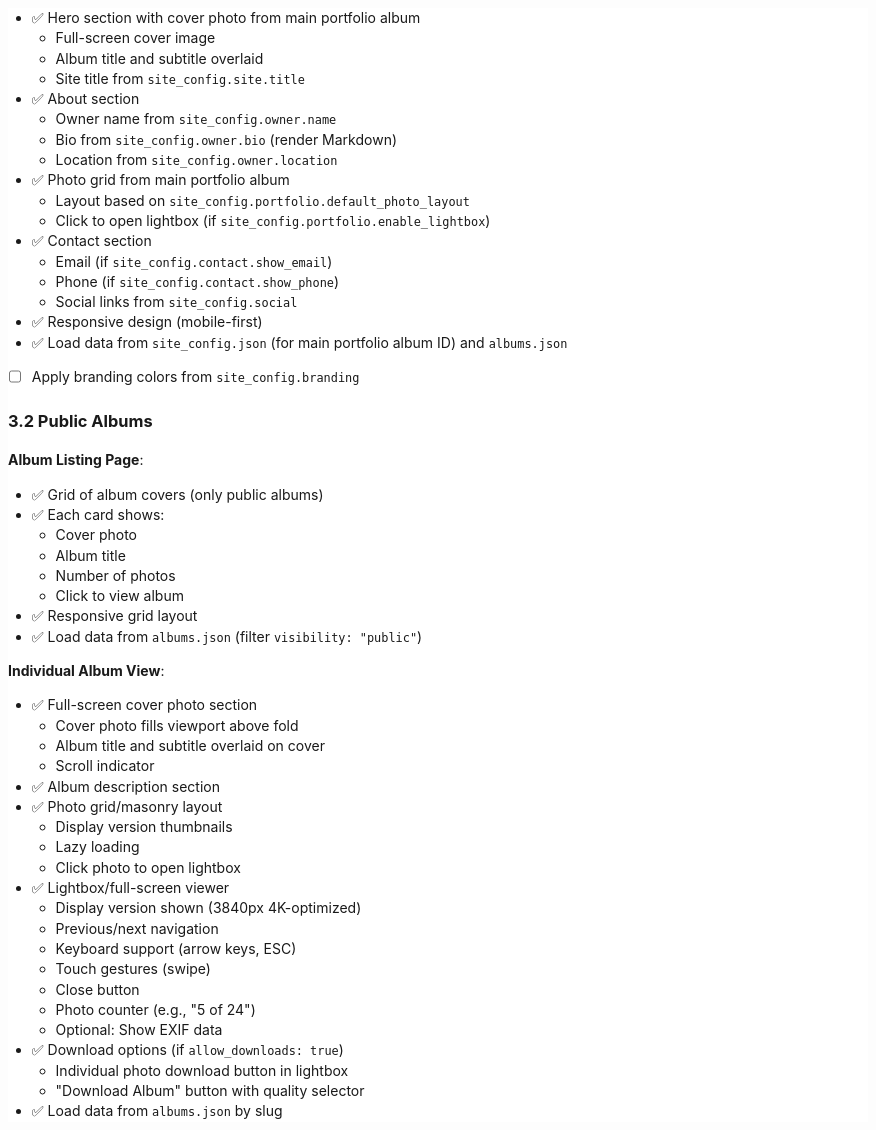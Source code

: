 - ✅ Hero section with cover photo from main portfolio album
  - Full-screen cover image
  - Album title and subtitle overlaid
  - Site title from `site_config.site.title`
- ✅ About section
  - Owner name from `site_config.owner.name`
  - Bio from `site_config.owner.bio` (render Markdown)
  - Location from `site_config.owner.location`
- ✅ Photo grid from main portfolio album
  - Layout based on `site_config.portfolio.default_photo_layout`
  - Click to open lightbox (if `site_config.portfolio.enable_lightbox`)
- ✅ Contact section
  - Email (if `site_config.contact.show_email`)
  - Phone (if `site_config.contact.show_phone`)
  - Social links from `site_config.social`
- ✅ Responsive design (mobile-first)
- ✅ Load data from `site_config.json` (for main portfolio album ID) and `albums.json`
- [ ] Apply branding colors from `site_config.branding`

### 3.2 Public Albums

**Album Listing Page**:

- ✅ Grid of album covers (only public albums)
- ✅ Each card shows:
  - Cover photo
  - Album title
  - Number of photos
  - Click to view album
- ✅ Responsive grid layout
- ✅ Load data from `albums.json` (filter `visibility: "public"`)

**Individual Album View**:

- ✅ Full-screen cover photo section
  - Cover photo fills viewport above fold
  - Album title and subtitle overlaid on cover
  - Scroll indicator
- ✅ Album description section
- ✅ Photo grid/masonry layout
  - Display version thumbnails
  - Lazy loading
  - Click photo to open lightbox
- ✅ Lightbox/full-screen viewer
  - Display version shown (3840px 4K-optimized)
  - Previous/next navigation
  - Keyboard support (arrow keys, ESC)
  - Touch gestures (swipe)
  - Close button
  - Photo counter (e.g., "5 of 24")
  - Optional: Show EXIF data
- ✅ Download options (if `allow_downloads: true`)
  - Individual photo download button in lightbox
  - "Download Album" button with quality selector
- ✅ Load data from `albums.json` by slug
